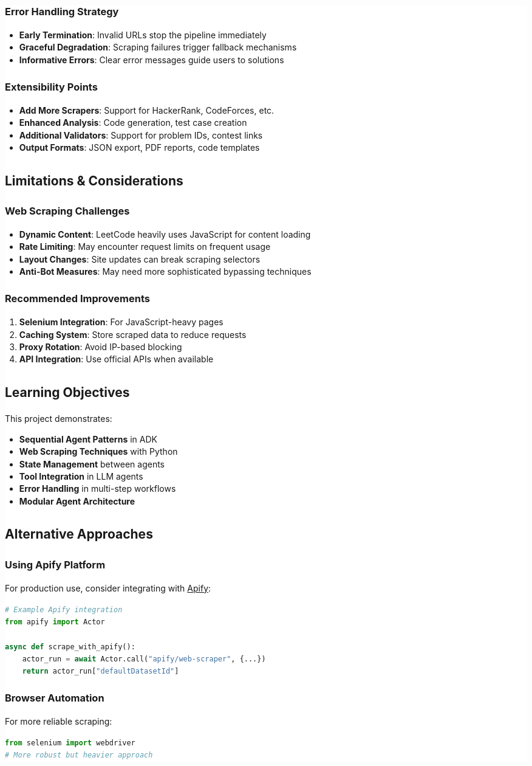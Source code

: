 ### Error Handling Strategy
- **Early Termination**: Invalid URLs stop the pipeline immediately
- **Graceful Degradation**: Scraping failures trigger fallback mechanisms
- **Informative Errors**: Clear error messages guide users to solutions

### Extensibility Points
- **Add More Scrapers**: Support for HackerRank, CodeForces, etc.
- **Enhanced Analysis**: Code generation, test case creation
- **Additional Validators**: Support for problem IDs, contest links
- **Output Formats**: JSON export, PDF reports, code templates

## Limitations & Considerations

### Web Scraping Challenges
- **Dynamic Content**: LeetCode heavily uses JavaScript for content loading
- **Rate Limiting**: May encounter request limits on frequent usage
- **Layout Changes**: Site updates can break scraping selectors
- **Anti-Bot Measures**: May need more sophisticated bypassing techniques

### Recommended Improvements
1. **Selenium Integration**: For JavaScript-heavy pages
2. **Caching System**: Store scraped data to reduce requests
3. **Proxy Rotation**: Avoid IP-based blocking
4. **API Integration**: Use official APIs when available

## Learning Objectives

This project demonstrates:
- **Sequential Agent Patterns** in ADK
- **Web Scraping Techniques** with Python
- **State Management** between agents
- **Tool Integration** in LLM agents
- **Error Handling** in multi-step workflows
- **Modular Agent Architecture**

## Alternative Approaches

### Using Apify Platform
For production use, consider integrating with [Apify](https://docs.apify.com/):
```python
# Example Apify integration
from apify import Actor

async def scrape_with_apify():
    actor_run = await Actor.call("apify/web-scraper", {...})
    return actor_run["defaultDatasetId"]
```

### Browser Automation
For more reliable scraping:
```python
from selenium import webdriver
# More robust but heavier approach
```
